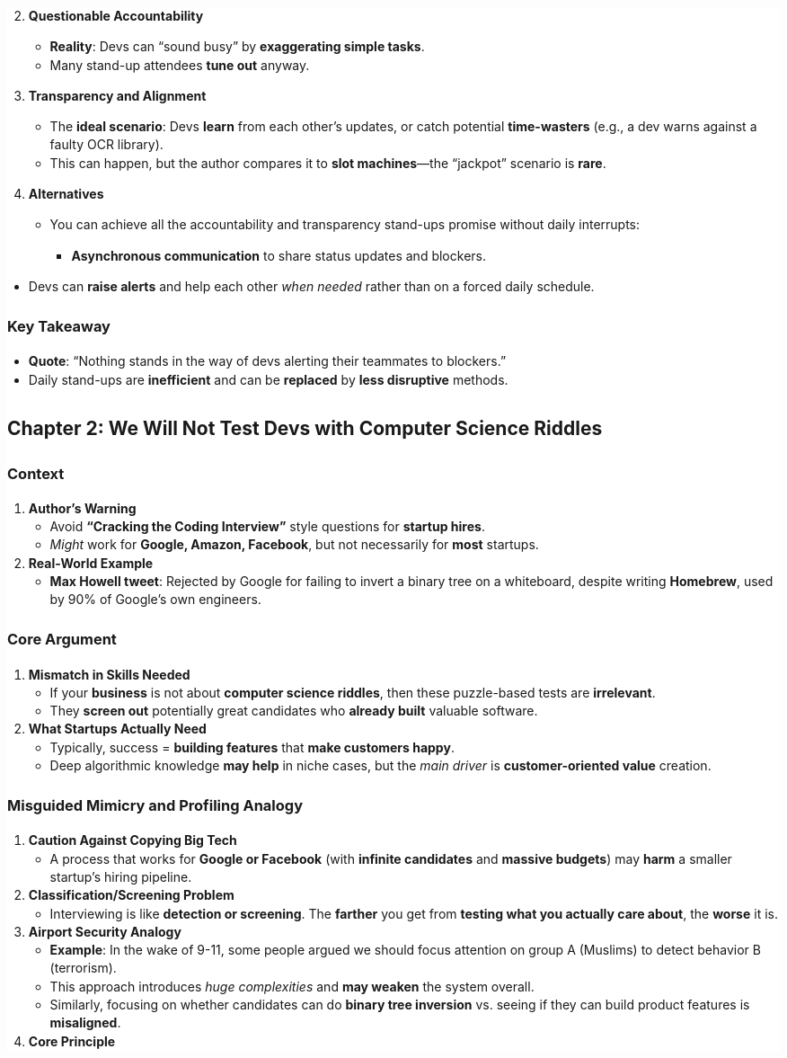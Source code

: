 2. **Questionable Accountability**

   - **Reality**: Devs can “sound busy” by **exaggerating simple tasks**.
   - Many stand-up attendees **tune out** anyway.

3. **Transparency and Alignment**

   - The **ideal scenario**: Devs **learn** from each other’s updates, or catch potential **time-wasters** (e.g., a dev warns against a faulty OCR library).
   - This can happen, but the author compares it to **slot machines**—the “jackpot” scenario is **rare**.

4. **Alternatives**

   - You can achieve all the accountability and transparency stand-ups promise without daily interrupts:

     - **Asynchronous communication** to share status updates and blockers.

- Devs can **raise alerts** and help each other *when needed* rather than on a forced daily schedule.

### **Key Takeaway**

- **Quote**: “Nothing stands in the way of devs alerting their teammates to blockers.”
- Daily stand-ups are **inefficient** and can be **replaced** by **less disruptive** methods.



## **Chapter 2: We Will Not Test Devs with Computer Science Riddles**

### **Context**

1. **Author’s Warning**
   - Avoid **“Cracking the Coding Interview”** style questions for **startup hires**.
   - *Might* work for **Google, Amazon, Facebook**, but not necessarily for **most** startups.
2. **Real-World Example**
   - **Max Howell tweet**: Rejected by Google for failing to invert a binary tree on a whiteboard, despite writing **Homebrew**, used by 90% of Google’s own engineers.

### **Core Argument**

1. **Mismatch in Skills Needed**
   - If your **business** is not about **computer science riddles**, then these puzzle-based tests are **irrelevant**.
   - They **screen out** potentially great candidates who **already built** valuable software.
2. **What Startups Actually Need**
   - Typically, success = **building features** that **make customers happy**.
   - Deep algorithmic knowledge **may help** in niche cases, but the *main driver* is **customer-oriented value** creation.

### **Misguided Mimicry and Profiling Analogy**

1. **Caution Against Copying Big Tech**
   - A process that works for **Google or Facebook** (with **infinite candidates** and **massive budgets**) may **harm** a smaller startup’s hiring pipeline.
2. **Classification/Screening Problem**
   - Interviewing is like **detection or screening**. The **farther** you get from **testing what you actually care about**, the **worse** it is.
3. **Airport Security Analogy**
   - **Example**: In the wake of 9-11, some people argued we should focus attention on group A (Muslims) to detect behavior B (terrorism).
   - This approach introduces *huge complexities* and **may weaken** the system overall.
   - Similarly, focusing on whether candidates can do **binary tree inversion** vs. seeing if they can build product features is **misaligned**.
4. **Core Principle**